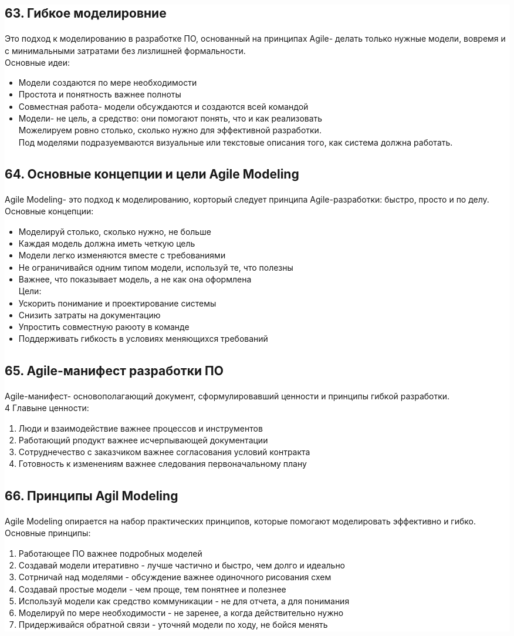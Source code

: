 
## 63. Гибкое моделировние  
Это подход к моделированию в разработке ПО, основанный на принципах Agile- делать только нужные модели, вовремя и с минимальными затратами без лизлишней формальности.  
Основные идеи:  
* Модели создаются по мере необходимости  
* Простота и понятность важнее полноты  
* Совместная работа- модели обсуждаются и создаются всей командой  
* Модели- не цель, а средство: они помогают понять, что и как реализовать  
Можелируем ровно столько, сколько нужно для эффективной разработки.  
Под моделями подразуемваются визуальные или текстовые описания того, как система должна работать.


## 64. Основные концепции и цели Agile Modeling  
Agile Modeling- это подход к моделированию, корторый следует принципа Agile-разработки: быстро, просто и по делу.  
Основные концепции:  
* Моделируй столько, сколько нужно, не больше  
* Каждая модель должна иметь четкую цель  
* Модели легко изменяются вместе с требованиями  
* Не ограничивайся одним типом модели, используй те, что полезны  
* Важнее, что показывает модель, а не как она оформлена  
Цели:  
* Ускорить понимание и проектирование системы  
* Снизить затраты на документацию  
* Упростить совместную раюоту в команде  
* Поддерживать гибкость в условиях меняющихся требований


## 65. Agile-манифест разработки ПО  
Agile-манифест- основополагающий документ, сформулировавший ценности и принципы гибкой разработки.  
4 Главыне ценности:  
1. Люди и взаимодействие важнее процессов и инструментов  
2. Работающий рподукт важнее исчерпывающей документации  
3. Сотруднечество с заказчиком важнее согласования условий контракта  
4. Готовность к изменениям важнее следования первоначальному плану


## 66. Принципы Agil Modeling  
Agile Modeling опирается на набор практических принципов, которые помогают моделировать эффективно и гибко.  
Основные принципы:  
1. Работающее ПО важнее подробных моделей  
2. Создавай модели итеративно - лучше частично и быстро, чем долго и идеально  
3. Сотрничай над моделями - обсуждение важнее одиночного рисования схем  
4. Создавай простые модели - чем проще, тем понятнее и полезнее  
5. Используй модели как средство коммуникации - не для отчета, а для понимания  
6. Моделируй по мере необходимости - не заренее, а когда действительно нужно  
7. Придерживайся обратной связи - уточняй модели по ходу, не бойся менять

